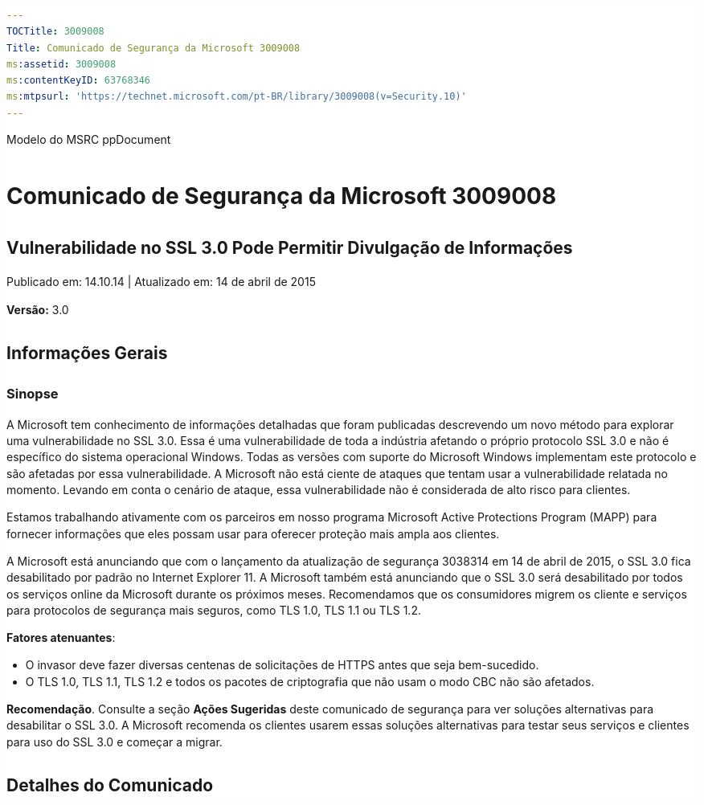 ```yaml
---
TOCTitle: 3009008
Title: Comunicado de Segurança da Microsoft 3009008
ms:assetid: 3009008
ms:contentKeyID: 63768346
ms:mtpsurl: 'https://technet.microsoft.com/pt-BR/library/3009008(v=Security.10)'
---
```


Modelo do MSRC ppDocument

Comunicado de Segurança da Microsoft 3009008
============================================

Vulnerabilidade no SSL 3.0 Pode Permitir Divulgação de Informações
------------------------------------------------------------------

Publicado em: 14.10.14 | Atualizado em: 14 de abril de 2015

**Versão:** 3.0

Informações Gerais
------------------

### Sinopse

A Microsoft tem conhecimento de informações detalhadas que foram publicadas descrevendo um novo método para explorar uma vulnerabilidade no SSL 3.0. Essa é uma vulnerabilidade de toda a indústria afetando o próprio protocolo SSL 3.0 e não é específico do sistema operacional Windows. Todas as versões com suporte do Microsoft Windows implementam este protocolo e são afetadas por essa vulnerabilidade. A Microsoft não está ciente de ataques que tentam usar a vulnerabilidade relatada no momento. Levando em conta o cenário de ataque, essa vulnerabilidade não é considerada de alto risco para clientes.

Estamos trabalhando ativamente com os parceiros em nosso programa Microsoft Active Protections Program (MAPP) para fornecer informações que eles possam usar para oferecer proteção mais ampla aos clientes.

A Microsoft está anunciando que com o lançamento da atualização de segurança 3038314 em 14 de abril de 2015, o SSL 3.0 fica desabilitado por padrão no Internet Explorer 11. A Microsoft também está anunciando que o SSL 3.0 será desabilitado por todos os serviços online da Microsoft durante os próximos meses. Recomendamos que os consumidores migrem os cliente e serviços para protocolos de segurança mais seguros, como TLS 1.0, TLS 1.1 ou TLS 1.2.

**Fatores atenuantes**:

-   O invasor deve fazer diversas centenas de solicitações de HTTPS antes que seja bem-sucedido.
-   O TLS 1.0, TLS 1.1, TLS 1.2 e todos os pacotes de criptografia que não usam o modo CBC não são afetados.

**Recomendação**. Consulte a seção **Ações Sugeridas** deste comunicado de segurança para ver soluções alternativas para desabilitar o SSL 3.0. A Microsoft recomenda os clientes usarem essas soluções alternativas para testar seus serviços e clientes para uso do SSL 3.0 e começar a migrar.

Detalhes do Comunicado
----------------------
